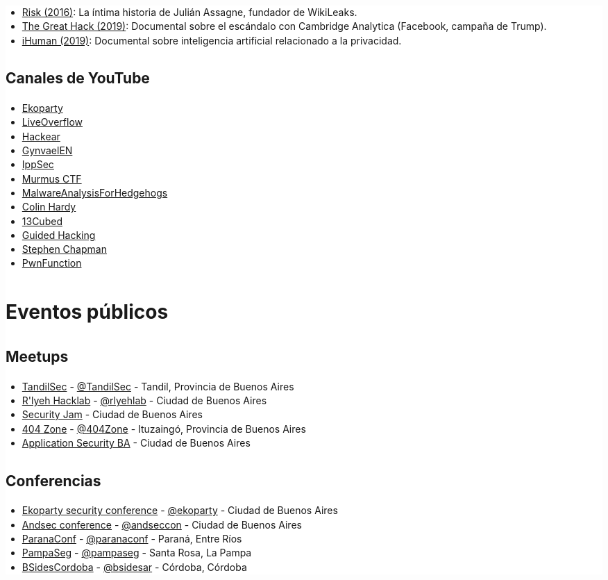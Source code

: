 - [Risk (2016)](https://www.imdb.com/title/tt4964772/): La íntima historia de Julián Assagne, fundador de WikiLeaks.
- [The Great Hack (2019)](https://imdb.com/title/tt9358204/?ref_=nv_sr_srsg_0): Documental sobre el escándalo con Cambridge Analytica (Facebook, campaña de Trump).
- [iHuman (2019)](https://www.imdb.com/title/tt11279794/): Documental sobre inteligencia artificial relacionado a la privacidad.

## Canales de YouTube
<a name="canales-de-yt"/>

- [Ekoparty](https://www.youtube.com/channel/UCiVNwNkoMapaeyr9o6XEonA)
- [LiveOverflow](https://www.youtube.com/channel/UClcE-kVhqyiHCcjYwcpfj9w)
- [Hackear](https://www.youtube.com/channel/UCbA9L1AhdzoTN1FWuQCTn9Q/featured)
- [GynvaelEN](https://www.youtube.com/channel/UCCkVMojdBWS-JtH7TliWkVg)
- [IppSec](https://www.youtube.com/channel/UCa6eh7gCkpPo5XXUDfygQQA)
- [Murmus CTF](https://www.youtube.com/channel/UCUB9vOGEUpw7IKJRoR4PK-A)
- [MalwareAnalysisForHedgehogs](https://www.youtube.com/channel/UCVFXrUwuWxNlm6UNZtBLJ-A)
- [Colin Hardy](https://www.youtube.com/channel/UCND1KVdVt8A580SjdaS4cZg)
- [13Cubed](https://www.youtube.com/channel/UCy8ntxFEudOCRZYT1f7ya9Q)
- [Guided Hacking](https://www.youtube.com/user/L4DL4D2EUROPE)
- [Stephen Chapman](https://www.youtube.com/user/seowhistleblower)
- [PwnFunction](https://www.youtube.com/channel/UCW6MNdOsqv2E9AjQkv9we7A)

# Eventos públicos
<a name="eventos"/>

## Meetups
<a name="meetups"/>

- [TandilSec](https://www.meetup.com/TandilSec/) - [@TandilSec](https://twitter.com/tandilsec) - Tandil, Provincia de Buenos Aires
- [R'lyeh Hacklab](https://rlab.be/) - [@rlyehlab](https://twitter.com/rlyehlab) - Ciudad de Buenos Aires
- [Security Jam](https://twitter.com/securityjam) - Ciudad de Buenos Aires
- [404 Zone](https://404zone.com/) - [@404Zone](https://twitter.com/404Zone) - Ituzaingó, Provincia de Buenos Aires
- [Application Security BA](https://www.meetup.com/app-sec-ba/) - Ciudad de Buenos Aires

## Conferencias
<a name="conferencias"/>

- [Ekoparty security conference](https://ekoparty.org/) - [@ekoparty](https://twitter.com/ekoparty) - Ciudad de Buenos Aires
- [Andsec conference](https://andsec.org/) - [@andseccon](https://twitter.com/andsec) - Ciudad de Buenos Aires
- [ParanaConf](https://www.paranaconf.org/) - [@paranaconf](https://twitter.com/ParanaConf) - Paraná, Entre Ríos
- [PampaSeg](https://www.pampaseg.org/) - [@pampaseg](https://twitter.com/PampaSeg) - Santa Rosa, La Pampa
- [BSidesCordoba](https://bsidescordoba.org/) - [@bsidesar](https://twitter.com/BSidesAR) - Córdoba, Córdoba
